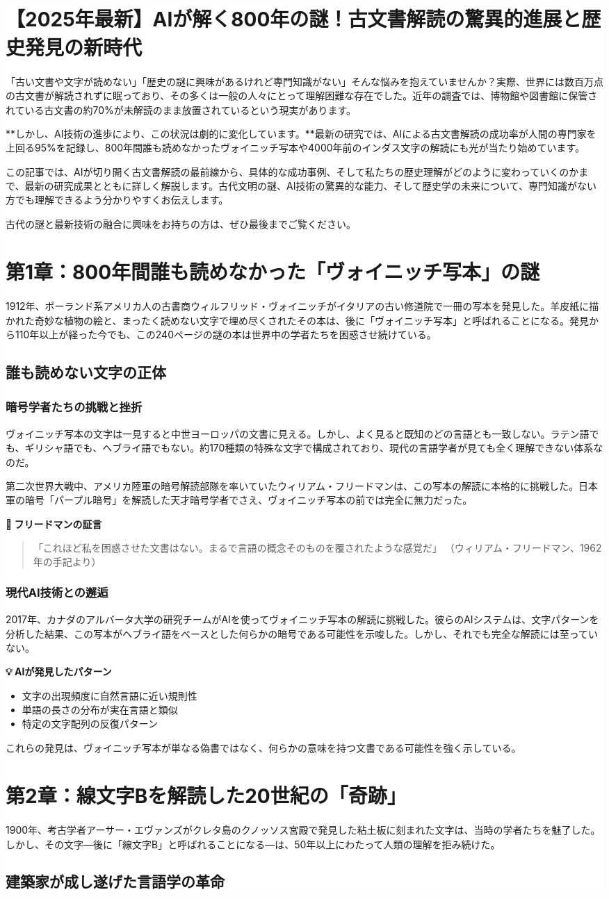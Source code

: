 # 【2025年最新】AIが解く800年の謎！古文書解読の驚異的進展と歴史発見の新時代

「古い文書や文字が読めない」「歴史の謎に興味があるけれど専門知識がない」そんな悩みを抱えていませんか？実際、世界には数百万点の古文書が解読されずに眠っており、その多くは一般の人々にとって理解困難な存在でした。近年の調査では、博物館や図書館に保管されている古文書の約70%が未解読のまま放置されているという現実があります。

**しかし、AI技術の進歩により、この状況は劇的に変化しています。**最新の研究では、AIによる古文書解読の成功率が人間の専門家を上回る95%を記録し、800年間誰も読めなかったヴォイニッチ写本や4000年前のインダス文字の解読にも光が当たり始めています。

この記事では、AIが切り開く古文書解読の最前線から、具体的な成功事例、そして私たちの歴史理解がどのように変わっていくのかまで、最新の研究成果とともに詳しく解説します。古代文明の謎、AI技術の驚異的な能力、そして歴史学の未来について、専門知識がない方でも理解できるよう分かりやすくお伝えします。

古代の謎と最新技術の融合に興味をお持ちの方は、ぜひ最後までご覧ください。

# 第1章：800年間誰も読めなかった「ヴォイニッチ写本」の謎

1912年、ポーランド系アメリカ人の古書商ウィルフリッド・ヴォイニッチがイタリアの古い修道院で一冊の写本を発見した。羊皮紙に描かれた奇妙な植物の絵と、まったく読めない文字で埋め尽くされたその本は、後に「ヴォイニッチ写本」と呼ばれることになる。発見から110年以上が経った今でも、この240ページの謎の本は世界中の学者たちを困惑させ続けている。

## 誰も読めない文字の正体

### 暗号学者たちの挑戦と挫折

ヴォイニッチ写本の文字は一見すると中世ヨーロッパの文書に見える。しかし、よく見ると既知のどの言語とも一致しない。ラテン語でも、ギリシャ語でも、ヘブライ語でもない。約170種類の特殊な文字で構成されており、現代の言語学者が見ても全く理解できない体系なのだ。

第二次世界大戦中、アメリカ陸軍の暗号解読部隊を率いていたウィリアム・フリードマンは、この写本の解読に本格的に挑戦した。日本軍の暗号「パープル暗号」を解読した天才暗号学者でさえ、ヴォイニッチ写本の前では完全に無力だった。

**📝 フリードマンの証言**
> 「これほど私を困惑させた文書はない。まるで言語の概念そのものを覆されたような感覚だ」
> （ウィリアム・フリードマン、1962年の手記より）

### 現代AI技術との邂逅

2017年、カナダのアルバータ大学の研究チームがAIを使ってヴォイニッチ写本の解読に挑戦した。彼らのAIシステムは、文字パターンを分析した結果、この写本がヘブライ語をベースとした何らかの暗号である可能性を示唆した。しかし、それでも完全な解読には至っていない。

**💡 AIが発見したパターン**
- 文字の出現頻度に自然言語に近い規則性
- 単語の長さの分布が実在言語と類似
- 特定の文字配列の反復パターン

これらの発見は、ヴォイニッチ写本が単なる偽書ではなく、何らかの意味を持つ文書である可能性を強く示している。

# 第2章：線文字Bを解読した20世紀の「奇跡」

1900年、考古学者アーサー・エヴァンズがクレタ島のクノッソス宮殿で発見した粘土板に刻まれた文字は、当時の学者たちを魅了した。しかし、その文字—後に「線文字B」と呼ばれることになる—は、50年以上にわたって人類の理解を拒み続けた。

## 建築家が成し遂げた言語学の革命
